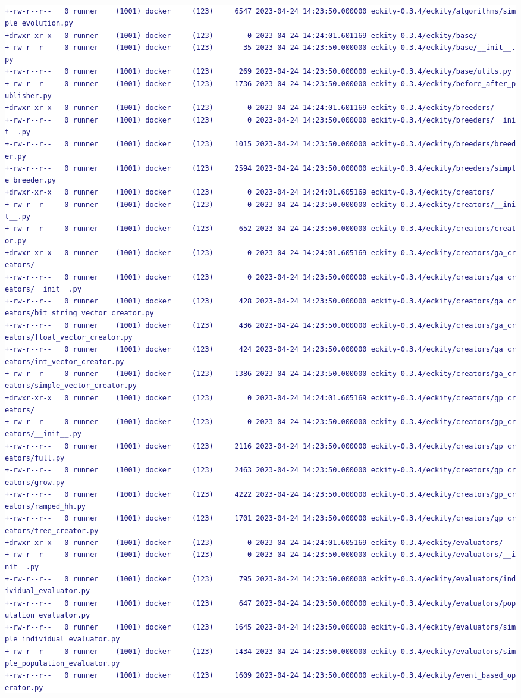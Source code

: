 ```diff
+-rw-r--r--   0 runner    (1001) docker     (123)     6547 2023-04-24 14:23:50.000000 eckity-0.3.4/eckity/algorithms/simple_evolution.py
+drwxr-xr-x   0 runner    (1001) docker     (123)        0 2023-04-24 14:24:01.601169 eckity-0.3.4/eckity/base/
+-rw-r--r--   0 runner    (1001) docker     (123)       35 2023-04-24 14:23:50.000000 eckity-0.3.4/eckity/base/__init__.py
+-rw-r--r--   0 runner    (1001) docker     (123)      269 2023-04-24 14:23:50.000000 eckity-0.3.4/eckity/base/utils.py
+-rw-r--r--   0 runner    (1001) docker     (123)     1736 2023-04-24 14:23:50.000000 eckity-0.3.4/eckity/before_after_publisher.py
+drwxr-xr-x   0 runner    (1001) docker     (123)        0 2023-04-24 14:24:01.601169 eckity-0.3.4/eckity/breeders/
+-rw-r--r--   0 runner    (1001) docker     (123)        0 2023-04-24 14:23:50.000000 eckity-0.3.4/eckity/breeders/__init__.py
+-rw-r--r--   0 runner    (1001) docker     (123)     1015 2023-04-24 14:23:50.000000 eckity-0.3.4/eckity/breeders/breeder.py
+-rw-r--r--   0 runner    (1001) docker     (123)     2594 2023-04-24 14:23:50.000000 eckity-0.3.4/eckity/breeders/simple_breeder.py
+drwxr-xr-x   0 runner    (1001) docker     (123)        0 2023-04-24 14:24:01.605169 eckity-0.3.4/eckity/creators/
+-rw-r--r--   0 runner    (1001) docker     (123)        0 2023-04-24 14:23:50.000000 eckity-0.3.4/eckity/creators/__init__.py
+-rw-r--r--   0 runner    (1001) docker     (123)      652 2023-04-24 14:23:50.000000 eckity-0.3.4/eckity/creators/creator.py
+drwxr-xr-x   0 runner    (1001) docker     (123)        0 2023-04-24 14:24:01.605169 eckity-0.3.4/eckity/creators/ga_creators/
+-rw-r--r--   0 runner    (1001) docker     (123)        0 2023-04-24 14:23:50.000000 eckity-0.3.4/eckity/creators/ga_creators/__init__.py
+-rw-r--r--   0 runner    (1001) docker     (123)      428 2023-04-24 14:23:50.000000 eckity-0.3.4/eckity/creators/ga_creators/bit_string_vector_creator.py
+-rw-r--r--   0 runner    (1001) docker     (123)      436 2023-04-24 14:23:50.000000 eckity-0.3.4/eckity/creators/ga_creators/float_vector_creator.py
+-rw-r--r--   0 runner    (1001) docker     (123)      424 2023-04-24 14:23:50.000000 eckity-0.3.4/eckity/creators/ga_creators/int_vector_creator.py
+-rw-r--r--   0 runner    (1001) docker     (123)     1386 2023-04-24 14:23:50.000000 eckity-0.3.4/eckity/creators/ga_creators/simple_vector_creator.py
+drwxr-xr-x   0 runner    (1001) docker     (123)        0 2023-04-24 14:24:01.605169 eckity-0.3.4/eckity/creators/gp_creators/
+-rw-r--r--   0 runner    (1001) docker     (123)        0 2023-04-24 14:23:50.000000 eckity-0.3.4/eckity/creators/gp_creators/__init__.py
+-rw-r--r--   0 runner    (1001) docker     (123)     2116 2023-04-24 14:23:50.000000 eckity-0.3.4/eckity/creators/gp_creators/full.py
+-rw-r--r--   0 runner    (1001) docker     (123)     2463 2023-04-24 14:23:50.000000 eckity-0.3.4/eckity/creators/gp_creators/grow.py
+-rw-r--r--   0 runner    (1001) docker     (123)     4222 2023-04-24 14:23:50.000000 eckity-0.3.4/eckity/creators/gp_creators/ramped_hh.py
+-rw-r--r--   0 runner    (1001) docker     (123)     1701 2023-04-24 14:23:50.000000 eckity-0.3.4/eckity/creators/gp_creators/tree_creator.py
+drwxr-xr-x   0 runner    (1001) docker     (123)        0 2023-04-24 14:24:01.605169 eckity-0.3.4/eckity/evaluators/
+-rw-r--r--   0 runner    (1001) docker     (123)        0 2023-04-24 14:23:50.000000 eckity-0.3.4/eckity/evaluators/__init__.py
+-rw-r--r--   0 runner    (1001) docker     (123)      795 2023-04-24 14:23:50.000000 eckity-0.3.4/eckity/evaluators/individual_evaluator.py
+-rw-r--r--   0 runner    (1001) docker     (123)      647 2023-04-24 14:23:50.000000 eckity-0.3.4/eckity/evaluators/population_evaluator.py
+-rw-r--r--   0 runner    (1001) docker     (123)     1645 2023-04-24 14:23:50.000000 eckity-0.3.4/eckity/evaluators/simple_individual_evaluator.py
+-rw-r--r--   0 runner    (1001) docker     (123)     1434 2023-04-24 14:23:50.000000 eckity-0.3.4/eckity/evaluators/simple_population_evaluator.py
+-rw-r--r--   0 runner    (1001) docker     (123)     1609 2023-04-24 14:23:50.000000 eckity-0.3.4/eckity/event_based_operator.py
```